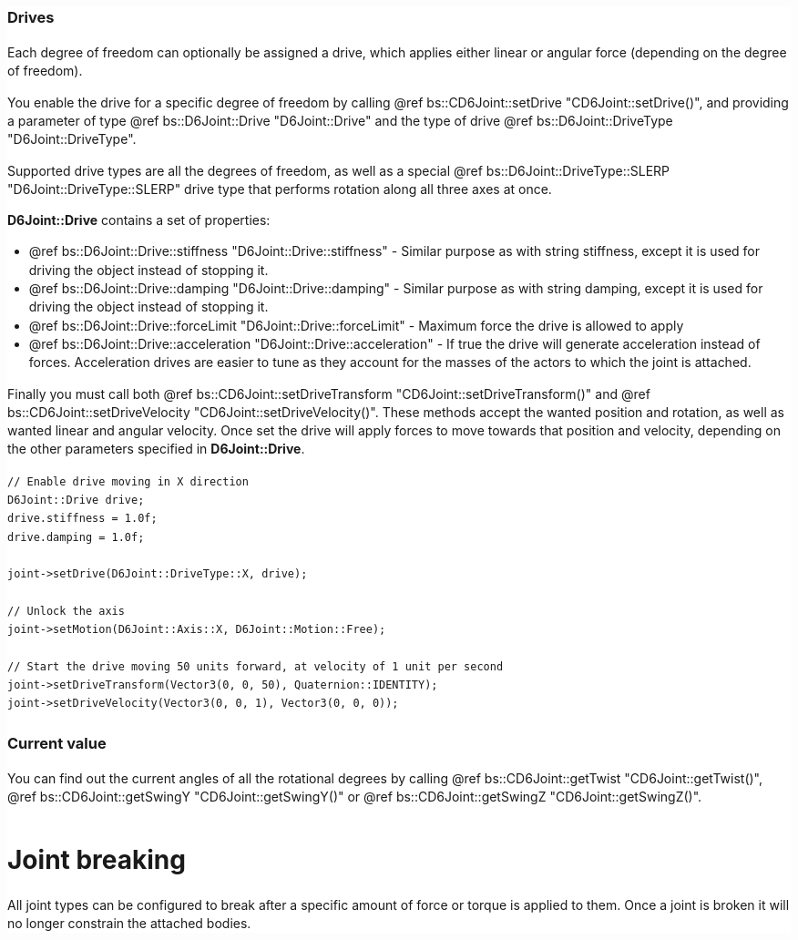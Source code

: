 ### Drives
Each degree of freedom can optionally be assigned a drive, which applies either linear or angular force (depending on the degree of freedom).

You enable the drive for a specific degree of freedom by calling @ref bs::CD6Joint::setDrive "CD6Joint::setDrive()", and providing a parameter of type @ref bs::D6Joint::Drive "D6Joint::Drive" and the type of drive @ref bs::D6Joint::DriveType "D6Joint::DriveType".

Supported drive types are all the degrees of freedom, as well as a special @ref bs::D6Joint::DriveType::SLERP "D6Joint::DriveType::SLERP" drive type that performs rotation along all three axes at once.

**D6Joint::Drive** contains a set of properties:
 - @ref bs::D6Joint::Drive::stiffness "D6Joint::Drive::stiffness" - Similar purpose as with string stiffness, except it is used for driving the object instead of stopping it.
 - @ref bs::D6Joint::Drive::damping "D6Joint::Drive::damping" - Similar purpose as with string damping, except it is used for driving the object instead of stopping it.
 - @ref bs::D6Joint::Drive::forceLimit "D6Joint::Drive::forceLimit" - Maximum force the drive is allowed to apply
 - @ref bs::D6Joint::Drive::acceleration "D6Joint::Drive::acceleration" - If true the drive will generate acceleration instead of forces. Acceleration drives are easier to tune as they account for the masses of the actors to which the joint is attached.

Finally you must call both @ref bs::CD6Joint::setDriveTransform "CD6Joint::setDriveTransform()" and @ref bs::CD6Joint::setDriveVelocity "CD6Joint::setDriveVelocity()". These methods accept the wanted position and rotation, as well as wanted linear and angular velocity. Once set the drive will apply forces to move towards that position and velocity, depending on the other parameters specified in **D6Joint::Drive**.
 
~~~~~~~~~~~~~{.cpp}
// Enable drive moving in X direction
D6Joint::Drive drive;
drive.stiffness = 1.0f;
drive.damping = 1.0f;

joint->setDrive(D6Joint::DriveType::X, drive);

// Unlock the axis
joint->setMotion(D6Joint::Axis::X, D6Joint::Motion::Free);

// Start the drive moving 50 units forward, at velocity of 1 unit per second
joint->setDriveTransform(Vector3(0, 0, 50), Quaternion::IDENTITY);
joint->setDriveVelocity(Vector3(0, 0, 1), Vector3(0, 0, 0));
~~~~~~~~~~~~~

### Current value
You can find out the current angles of all the rotational degrees by calling @ref bs::CD6Joint::getTwist "CD6Joint::getTwist()", @ref bs::CD6Joint::getSwingY "CD6Joint::getSwingY()" or @ref bs::CD6Joint::getSwingZ "CD6Joint::getSwingZ()".

# Joint breaking
All joint types can be configured to break after a specific amount of force or torque is applied to them. Once a joint is broken it will no longer constrain the attached bodies.
